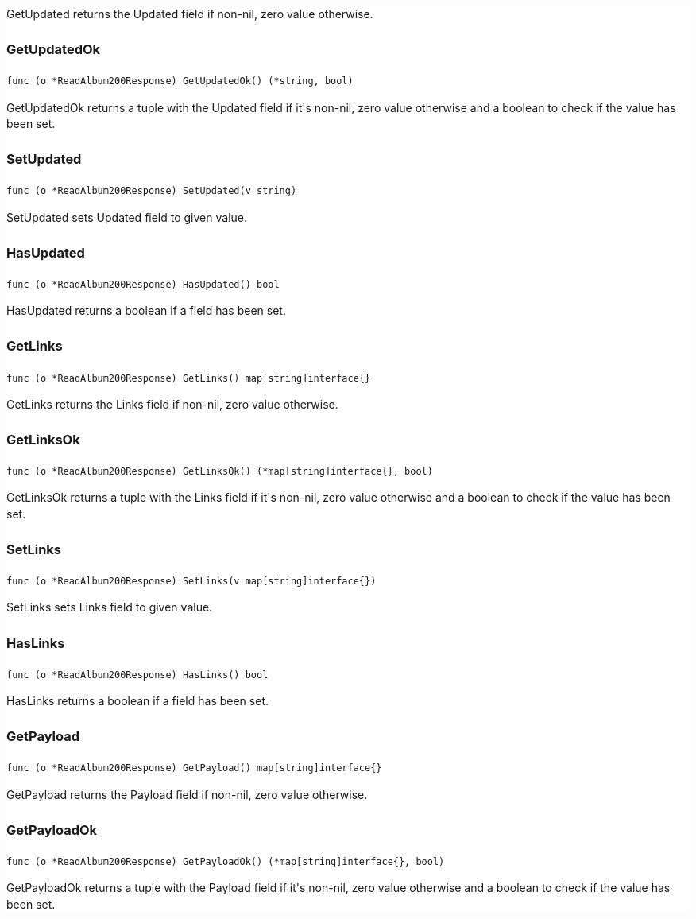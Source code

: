 GetUpdated returns the Updated field if non-nil, zero value otherwise.

### GetUpdatedOk

`func (o *ReadAlbum200Response) GetUpdatedOk() (*string, bool)`

GetUpdatedOk returns a tuple with the Updated field if it's non-nil, zero value otherwise
and a boolean to check if the value has been set.

### SetUpdated

`func (o *ReadAlbum200Response) SetUpdated(v string)`

SetUpdated sets Updated field to given value.

### HasUpdated

`func (o *ReadAlbum200Response) HasUpdated() bool`

HasUpdated returns a boolean if a field has been set.

### GetLinks

`func (o *ReadAlbum200Response) GetLinks() map[string]interface{}`

GetLinks returns the Links field if non-nil, zero value otherwise.

### GetLinksOk

`func (o *ReadAlbum200Response) GetLinksOk() (*map[string]interface{}, bool)`

GetLinksOk returns a tuple with the Links field if it's non-nil, zero value otherwise
and a boolean to check if the value has been set.

### SetLinks

`func (o *ReadAlbum200Response) SetLinks(v map[string]interface{})`

SetLinks sets Links field to given value.

### HasLinks

`func (o *ReadAlbum200Response) HasLinks() bool`

HasLinks returns a boolean if a field has been set.

### GetPayload

`func (o *ReadAlbum200Response) GetPayload() map[string]interface{}`

GetPayload returns the Payload field if non-nil, zero value otherwise.

### GetPayloadOk

`func (o *ReadAlbum200Response) GetPayloadOk() (*map[string]interface{}, bool)`

GetPayloadOk returns a tuple with the Payload field if it's non-nil, zero value otherwise
and a boolean to check if the value has been set.
